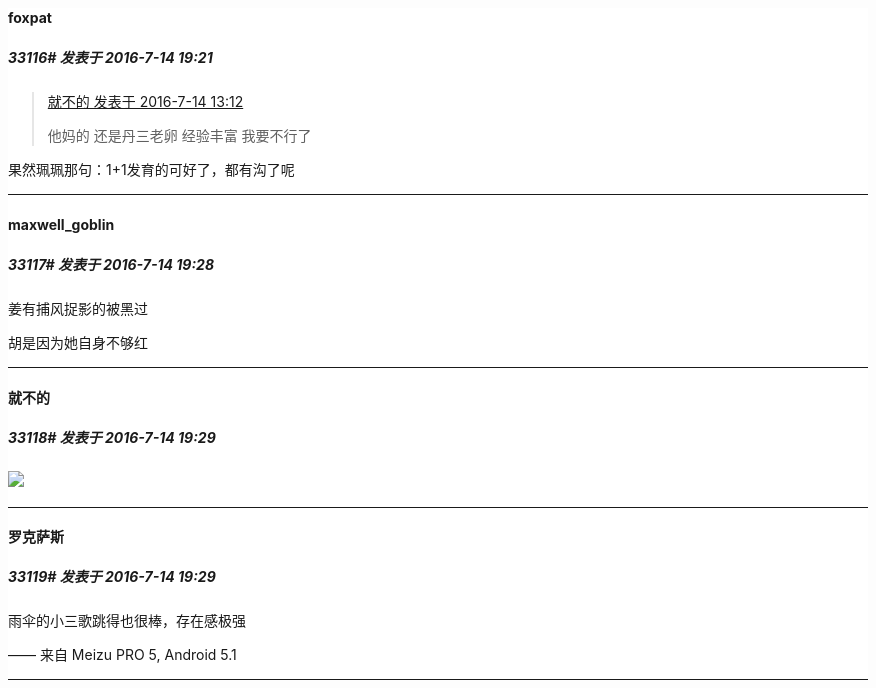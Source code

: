 ####  foxpat  
##### 33116#       发表于 2016-7-14 19:21



<blockquote><a href="httphttps://bbs.saraba1st.com/2b/forum.php?mod=redirect&amp;goto=findpost&amp;pid=32944479&amp;ptid=1105387" target="_blank">就不的 发表于 2016-7-14 13:12</a>

他妈的 还是丹三老卵 经验丰富 我要不行了</blockquote>
果然珮珮那句：1+1发育的可好了，都有沟了呢







-----

####  maxwell_goblin  
##### 33117#       发表于 2016-7-14 19:28




姜有捕风捉影的被黑过

胡是因为她自身不够红







-----

####  就不的  
##### 33118#       发表于 2016-7-14 19:29



<img src="http://ww1.sinaimg.cn/mw690/005XB0ysgw1f5tndfmn0fj30eq18gdkd.jpg" referrerpolicy="no-referrer">







-----

####  罗克萨斯  
##### 33119#       发表于 2016-7-14 19:29




雨伞的小三歌跳得也很棒，存在感极强

—— 来自 Meizu PRO 5, Android 5.1







-----
